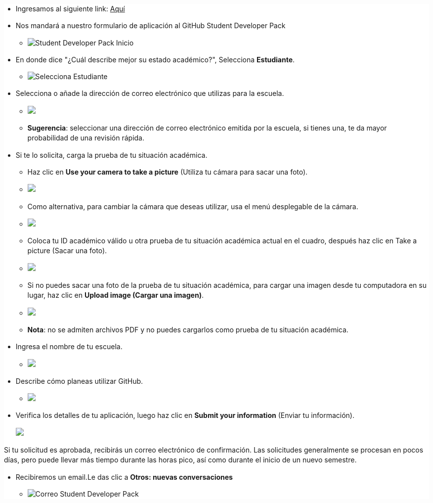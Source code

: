 * Ingresamos al siguiente link: [Aquí](https://education.github.com/discount_requests/student_application?utm_source=2020-09-14-InnovaccionVirtual)  

* Nos mandará a nuestro formulario de aplicación al GitHub Student Developer Pack
    * ![Student Developer Pack Inicio](./images/sp1.PNG)  

* En donde dice "¿Cuál describe mejor su estado académico?", Selecciona **Estudiante**.
    * ![Selecciona Estudiante](https://docs.github.com/assets/images/help/education/academic-status-student.png)
* Selecciona o añade la dirección de correo electrónico que utilizas para la escuela.
    * ![](https://docs.github.com/assets/images/help/education/select-email-address.png)

    * **Sugerencia**: seleccionar una dirección de correo electrónico emitida por la escuela, si tienes una, te da mayor probabilidad de una revisión rápida.

* Si te lo solicita, carga la prueba de tu situación académica.

    * Haz clic en **Use your camera to take a picture** (Utiliza tu cámara para sacar una foto).

    * ![](https://docs.github.com/assets/images/help/education/upload-proof-status.png)

    * Como alternativa, para cambiar la cámara que deseas utilizar, usa el menú desplegable de la cámara.

    * ![](https://docs.github.com/assets/images/help/education/camera-drop-down.png)

    * Coloca tu ID académico válido u otra prueba de tu situación académica actual en el cuadro, después haz clic en Take a picture (Sacar una foto).

    * ![](https://docs.github.com/assets/images/help/education/take-photo-button.png)

    * Si no puedes sacar una foto de la prueba de tu situación académica, para cargar una imagen desde tu computadora en su lugar, haz clic en **Upload image (Cargar una imagen)**.

    * ![](https://docs.github.com/assets/images/help/education/upload-image-link.png)

    * **Nota**: no se admiten archivos PDF y no puedes cargarlos como prueba de tu situación académica.

* Ingresa el nombre de tu escuela.

    * ![](https://docs.github.com/assets/images/help/education/enter-school-name.png)

* Describe cómo planeas utilizar GitHub.

    * ![](https://docs.github.com/assets/images/help/education/purpose-for-github-education.png)

    
* Verifica los detalles de tu aplicación, luego haz clic en **Submit your information** (Enviar tu información).

    ![](https://docs.github.com/assets/images/help/education/submit-your-information-button.png)


Si tu solicitud es aprobada, recibirás un correo electrónico de confirmación. Las solicitudes generalmente se procesan en pocos días, pero puede llevar más tiempo durante las horas pico, así como durante el inicio de un nuevo semestre. 
    
 
    
* Recibiremos un email.Le das clic a **Otros: nuevas conversaciones**

    * ![Correo Student Developer Pack](./images/sp6.PNG)  
    